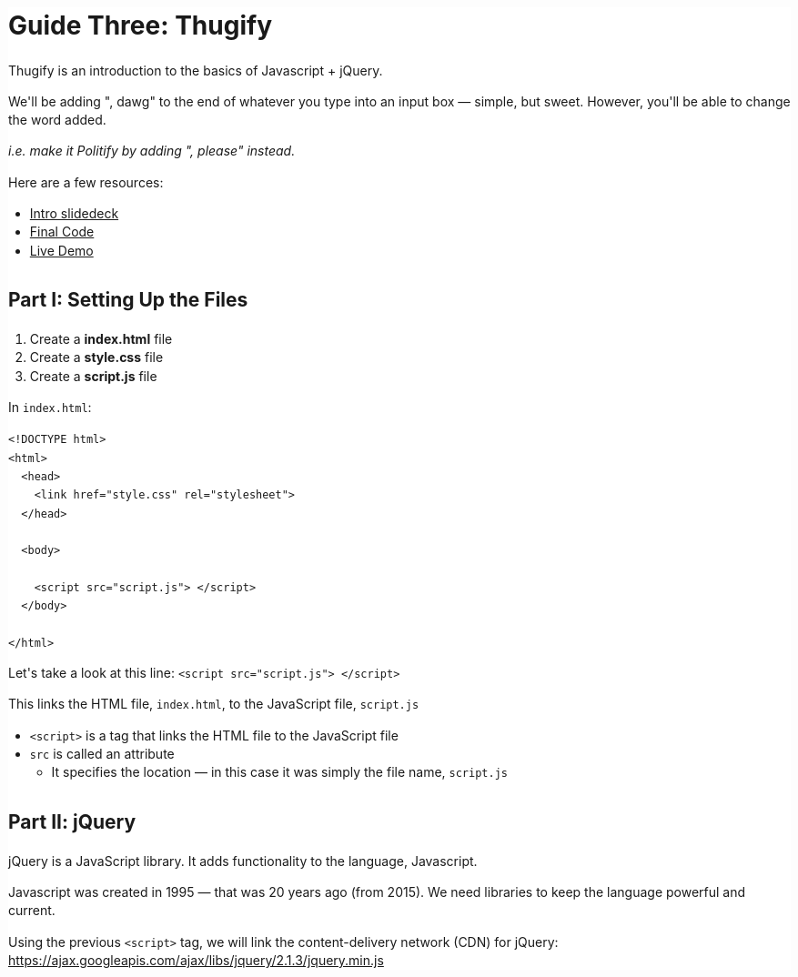 # Guide Three: Thugify

Thugify is an introduction to the basics of Javascript + jQuery.

We'll be adding ", dawg" to the end of whatever you type into an input box — simple, but sweet. However, you'll be able to change the word added. 

_i.e. make it Politify by adding ", please" instead._

Here are a few resources:
- [Intro slidedeck](https://docs.google.com/presentation/d/1N2l9FTYlGCocr8cqjLaHpp5tgv0hS-WI3US7PiMbRnc/edit)
- [Final Code](https://ide.c9.io/jevinsidhu/thugify )
- [Live Demo](http://jevinsidhu.github.io/thugify)

## Part I: Setting Up the Files


1. Create a **index.html** file
2. Create a **style.css** file
3. Create a **script.js** file

In `index.html`:

```
<!DOCTYPE html>
<html>
  <head> 
    <link href="style.css" rel="stylesheet">
  </head>

  <body> 
  
    <script src="script.js"> </script>
  </body>

</html>
```

Let's take a look at this line: `<script src="script.js"> </script>`

This links the HTML file, `index.html`, to the JavaScript file, `script.js`

- ```<script>``` is a tag that links the HTML file to the JavaScript file
- ```src``` is called an attribute
  - It specifies the location — in this case it was simply the file name, `script.js`


## Part II: jQuery
jQuery is a JavaScript library. It adds functionality to the language, Javascript.

Javascript was created in 1995 — that was 20 years ago (from 2015). We need libraries to keep the language powerful and current.

Using the previous ```<script>``` tag, we will link the content-delivery network (CDN) for jQuery: https://ajax.googleapis.com/ajax/libs/jquery/2.1.3/jquery.min.js
